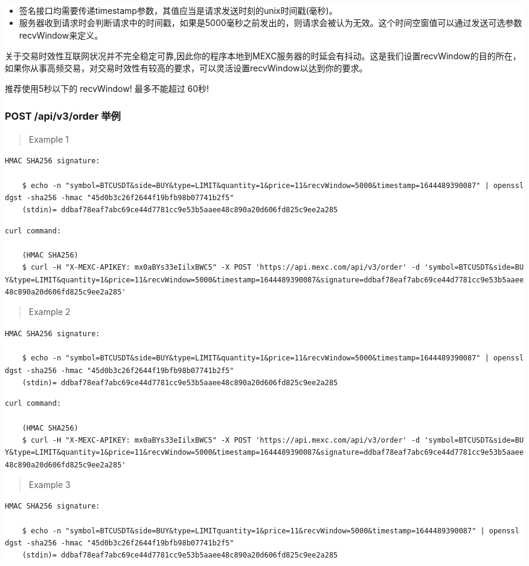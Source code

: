 - 签名接口均需要传递timestamp参数，其值应当是请求发送时刻的unix时间戳(毫秒)。
- 服务器收到请求时会判断请求中的时间戳，如果是5000毫秒之前发出的，则请求会被认为无效。这个时间空窗值可以通过发送可选参数recvWindow来定义。

关于交易时效性互联网状况并不完全稳定可靠,因此你的程序本地到MEXC服务器的时延会有抖动。这是我们设置recvWindow的目的所在，如果你从事高频交易，对交易时效性有较高的要求，可以灵活设置recvWindow以达到你的要求。

<aside class="notice">推荐使用5秒以下的 recvWindow! 最多不能超过 60秒!</aside>

### POST /api/v3/order 举例

>  Example 1

```shell
HMAC SHA256 signature:

    $ echo -n "symbol=BTCUSDT&side=BUY&type=LIMIT&quantity=1&price=11&recvWindow=5000&timestamp=1644489390087" | openssl dgst -sha256 -hmac "45d0b3c26f2644f19bfb98b07741b2f5"
    (stdin)= ddbaf78eaf7abc69ce44d7781cc9e53b5aaee48c890a20d606fd825c9ee2a285
```

```shell
curl command:

    (HMAC SHA256)
    $ curl -H "X-MEXC-APIKEY: mx0aBYs33eIilxBWC5" -X POST 'https://api.mexc.com/api/v3/order' -d 'symbol=BTCUSDT&side=BUY&type=LIMIT&quantity=1&price=11&recvWindow=5000&timestamp=1644489390087&signature=ddbaf78eaf7abc69ce44d7781cc9e53b5aaee48c890a20d606fd825c9ee2a285'

```

>  Example 2

```shell
HMAC SHA256 signature:

    $ echo -n "symbol=BTCUSDT&side=BUY&type=LIMIT&quantity=1&price=11&recvWindow=5000&timestamp=1644489390087" | openssl dgst -sha256 -hmac "45d0b3c26f2644f19bfb98b07741b2f5"
    (stdin)= ddbaf78eaf7abc69ce44d7781cc9e53b5aaee48c890a20d606fd825c9ee2a285
```

```shell
curl command:

    (HMAC SHA256)
    $ curl -H "X-MEXC-APIKEY: mx0aBYs33eIilxBWC5" -X POST 'https://api.mexc.com/api/v3/order' -d 'symbol=BTCUSDT&side=BUY&type=LIMIT&quantity=1&price=11&recvWindow=5000&timestamp=1644489390087&signature=ddbaf78eaf7abc69ce44d7781cc9e53b5aaee48c890a20d606fd825c9ee2a285'

```


>  Example 3

```shell
HMAC SHA256 signature:

    $ echo -n "symbol=BTCUSDT&side=BUY&type=LIMITquantity=1&price=11&recvWindow=5000&timestamp=1644489390087" | openssl dgst -sha256 -hmac "45d0b3c26f2644f19bfb98b07741b2f5"
    (stdin)= ddbaf78eaf7abc69ce44d7781cc9e53b5aaee48c890a20d606fd825c9ee2a285
```
